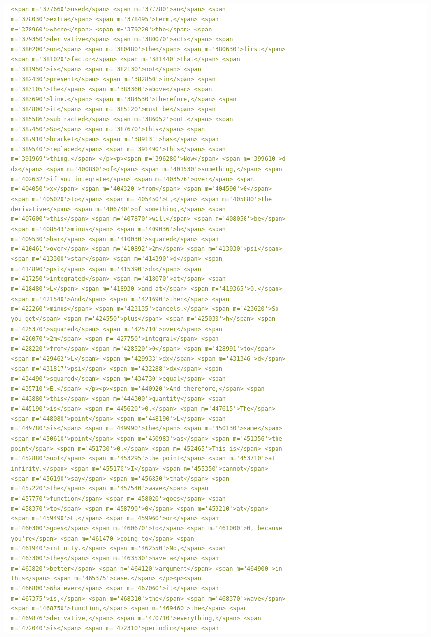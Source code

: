 ```yaml
  <span m='377660'>used</span> <span m='377780'>an</span> <span
  m='378030'>extra</span> <span m='378495'>term,</span> <span
  m='378960'>where</span> <span m='379220'>the</span> <span
  m='379350'>derivative</span> <span m='380070'>acts</span> <span
  m='380200'>on</span> <span m='380480'>the</span> <span m='380630'>first</span>
  <span m='381020'>factor</span> <span m='381440'>that</span> <span
  m='381950'>is</span> <span m='382130'>not</span> <span
  m='382430'>present</span> <span m='382850'>in</span> <span
  m='383105'>the</span> <span m='383360'>above</span> <span
  m='383690'>line.</span> <span m='384530'>Therefore,</span> <span
  m='384800'>it</span> <span m='385120'>must be</span> <span
  m='385586'>subtracted</span> <span m='386052'>out.</span> <span
  m='387450'>So</span> <span m='387670'>this</span> <span
  m='387910'>bracket</span> <span m='389131'>has</span> <span
  m='389540'>replaced</span> <span m='391490'>this</span> <span
  m='391969'>thing.</span> </p><p><span m='396280'>Now</span> <span m='399610'>d
  dx</span> <span m='400830'>of</span> <span m='401530'>something,</span> <span
  m='402632'>if you integrate</span> <span m='403576'>over</span> <span
  m='404050'>x</span> <span m='404320'>from</span> <span m='404590'>0</span>
  <span m='405020'>to</span> <span m='405450'>L,</span> <span m='405880'>the
  derivative</span> <span m='406740'>of something,</span> <span
  m='407600'>this</span> <span m='407870'>will</span> <span m='408050'>be</span>
  <span m='408543'>minus</span> <span m='409036'>h</span> <span
  m='409530'>bar</span> <span m='410030'>squared</span> <span
  m='410461'>over</span> <span m='410892'>2m</span> <span m='413030'>psi</span>
  <span m='413300'>star</span> <span m='414390'>d</span> <span
  m='414890'>psi</span> <span m='415390'>dx</span> <span
  m='417250'>integrated</span> <span m='418070'>at</span> <span
  m='418480'>L</span> <span m='418930'>and at</span> <span m='419365'>0.</span>
  <span m='421540'>And</span> <span m='421690'>then</span> <span
  m='422260'>minus</span> <span m='423135'>cancels.</span> <span m='423620'>So
  you get</span> <span m='424550'>plus</span> <span m='425030'>h</span> <span
  m='425370'>squared</span> <span m='425710'>over</span> <span
  m='426070'>2m</span> <span m='427750'>integral</span> <span
  m='428220'>from</span> <span m='428520'>0</span> <span m='428991'>to</span>
  <span m='429462'>L</span> <span m='429933'>dx</span> <span m='431346'>d</span>
  <span m='431817'>psi</span> <span m='432288'>dx</span> <span
  m='434490'>squared</span> <span m='434730'>equal</span> <span
  m='435710'>E.</span> </p><p><span m='440920'>And therefore,</span> <span
  m='443880'>this</span> <span m='444300'>quantity</span> <span
  m='445190'>is</span> <span m='445620'>0.</span> <span m='447615'>The</span>
  <span m='448080'>point</span> <span m='448190'>L</span> <span
  m='449780'>is</span> <span m='449990'>the</span> <span m='450130'>same</span>
  <span m='450610'>point</span> <span m='450983'>as</span> <span m='451356'>the
  point</span> <span m='451730'>0.</span> <span m='452465'>This is</span> <span
  m='452880'>not</span> <span m='453295'>the point</span> <span m='453710'>at
  infinity.</span> <span m='455170'>I</span> <span m='455350'>cannot</span>
  <span m='456190'>say</span> <span m='456850'>that</span> <span
  m='457220'>the</span> <span m='457540'>wave</span> <span
  m='457770'>function</span> <span m='458020'>goes</span> <span
  m='458370'>to</span> <span m='458790'>0</span> <span m='459210'>at</span>
  <span m='459490'>L,</span> <span m='459960'>or</span> <span
  m='460300'>goes</span> <span m='460670'>to</span> <span m='461000'>0, because
  you're</span> <span m='461470'>going to</span> <span
  m='461940'>infinity.</span> <span m='462550'>No,</span> <span
  m='463300'>they</span> <span m='463530'>have a</span> <span
  m='463820'>better</span> <span m='464120'>argument</span> <span m='464900'>in
  this</span> <span m='465375'>case.</span> </p><p><span
  m='466800'>Whatever</span> <span m='467060'>it</span> <span
  m='467375'>is,</span> <span m='468310'>the</span> <span m='468370'>wave</span>
  <span m='468750'>function,</span> <span m='469460'>the</span> <span
  m='469876'>derivative,</span> <span m='470710'>everything,</span> <span
  m='472040'>is</span> <span m='472310'>periodic</span> <span
```